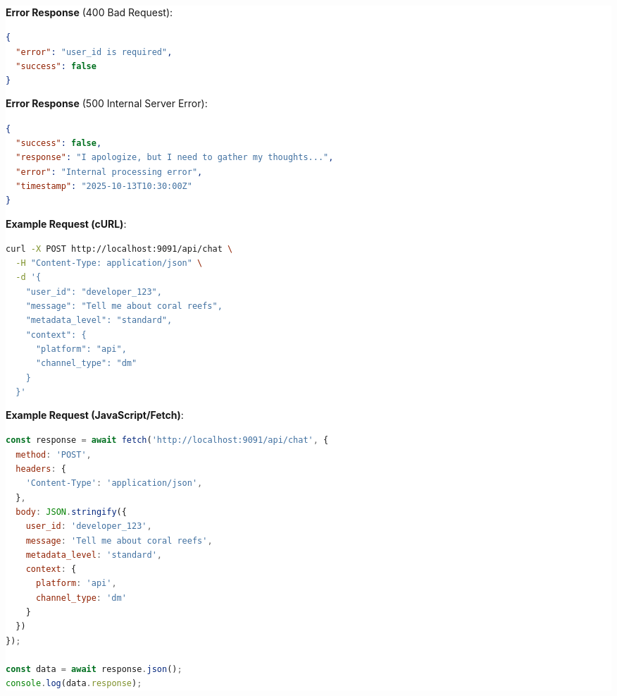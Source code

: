 **Error Response** (400 Bad Request):
```json
{
  "error": "user_id is required",
  "success": false
}
```

**Error Response** (500 Internal Server Error):
```json
{
  "success": false,
  "response": "I apologize, but I need to gather my thoughts...",
  "error": "Internal processing error",
  "timestamp": "2025-10-13T10:30:00Z"
}
```

**Example Request (cURL)**:
```bash
curl -X POST http://localhost:9091/api/chat \
  -H "Content-Type: application/json" \
  -d '{
    "user_id": "developer_123",
    "message": "Tell me about coral reefs",
    "metadata_level": "standard",
    "context": {
      "platform": "api",
      "channel_type": "dm"
    }
  }'
```

**Example Request (JavaScript/Fetch)**:
```javascript
const response = await fetch('http://localhost:9091/api/chat', {
  method: 'POST',
  headers: {
    'Content-Type': 'application/json',
  },
  body: JSON.stringify({
    user_id: 'developer_123',
    message: 'Tell me about coral reefs',
    metadata_level: 'standard',
    context: {
      platform: 'api',
      channel_type: 'dm'
    }
  })
});

const data = await response.json();
console.log(data.response);
```

